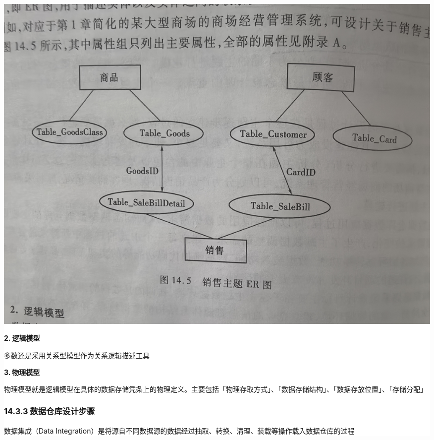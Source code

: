 ![销售主体ER图](./assets/14/7.jpg)

**2. 逻辑模型**

多数还是采用关系型模型作为关系逻辑描述工具

**3. 物理模型**

物理模型就是逻辑模型在具体的数据存储凭条上的物理定义。主要包括「物理存取方式」、「数据存储结构」、「数据存放位置」、「存储分配」

### 14.3.3 数据仓库设计步骤

数据集成（Data Integration）是将源自不同数据源的数据经过抽取、转换、清理、装载等操作载入数据仓库的过程
